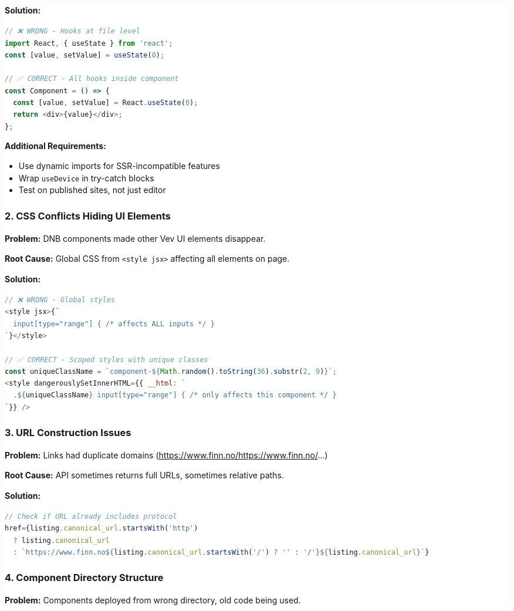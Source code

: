 **Solution:**
```javascript
// ❌ WRONG - Hooks at file level
import React, { useState } from 'react';
const [value, setValue] = useState(0);

// ✅ CORRECT - All hooks inside component
const Component = () => {
  const [value, setValue] = React.useState(0);
  return <div>{value}</div>;
};
```

**Additional Requirements:**
- Use dynamic imports for SSR-incompatible features
- Wrap `useDevice` in try-catch blocks
- Test on published sites, not just editor

### 2. CSS Conflicts Hiding UI Elements
**Problem:** DNB components made other Vev UI elements disappear.

**Root Cause:** Global CSS from `<style jsx>` affecting all elements on page.

**Solution:**
```javascript
// ❌ WRONG - Global styles
<style jsx>{`
  input[type="range"] { /* affects ALL inputs */ }
`}</style>

// ✅ CORRECT - Scoped styles with unique classes
const uniqueClassName = `component-${Math.random().toString(36).substr(2, 9)}`;
<style dangerouslySetInnerHTML={{ __html: `
  .${uniqueClassName} input[type="range"] { /* only affects this component */ }
`}} />
```

### 3. URL Construction Issues
**Problem:** Links had duplicate domains (https://www.finn.no/https://www.finn.no/...)

**Root Cause:** API sometimes returns full URLs, sometimes relative paths.

**Solution:**
```javascript
// Check if URL already includes protocol
href={listing.canonical_url.startsWith('http') 
  ? listing.canonical_url 
  : `https://www.finn.no${listing.canonical_url.startsWith('/') ? '' : '/'}${listing.canonical_url}`}
```

### 4. Component Directory Structure
**Problem:** Components deployed from wrong directory, old code being used.
